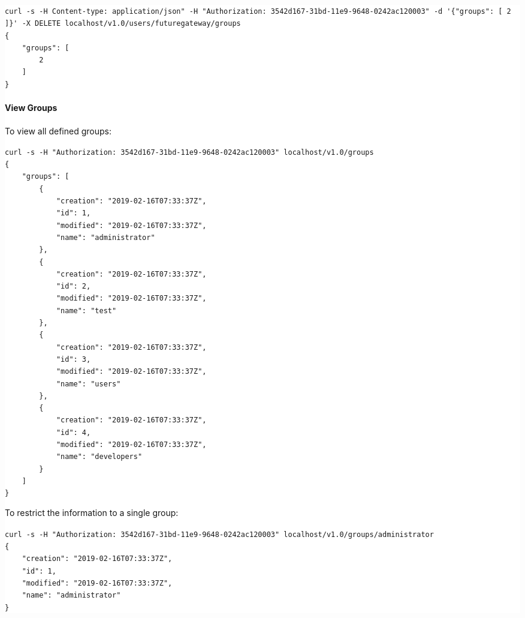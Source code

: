 ```
curl -s -H Content-type: application/json" -H "Authorization: 3542d167-31bd-11e9-9648-0242ac120003" -d '{"groups": [ 2 ]}' -X DELETE localhost/v1.0/users/futuregateway/groups
{
    "groups": [
        2
    ]
}
```

#### View Groups
To view all defined groups:

```
curl -s -H "Authorization: 3542d167-31bd-11e9-9648-0242ac120003" localhost/v1.0/groups
{
    "groups": [
        {
            "creation": "2019-02-16T07:33:37Z", 
            "id": 1, 
            "modified": "2019-02-16T07:33:37Z", 
            "name": "administrator"
        }, 
        {
            "creation": "2019-02-16T07:33:37Z", 
            "id": 2, 
            "modified": "2019-02-16T07:33:37Z", 
            "name": "test"
        }, 
        {
            "creation": "2019-02-16T07:33:37Z", 
            "id": 3, 
            "modified": "2019-02-16T07:33:37Z", 
            "name": "users"
        }, 
        {
            "creation": "2019-02-16T07:33:37Z", 
            "id": 4, 
            "modified": "2019-02-16T07:33:37Z", 
            "name": "developers"
        }
    ]
}
```

To restrict the information to a single group:

```
curl -s -H "Authorization: 3542d167-31bd-11e9-9648-0242ac120003" localhost/v1.0/groups/administrator
{
    "creation": "2019-02-16T07:33:37Z", 
    "id": 1, 
    "modified": "2019-02-16T07:33:37Z", 
    "name": "administrator"
}
```


[FGAPISRV]: <https://github.com/FutureGatewayFramework/fgAPIServer>
[GRIDENGINE]: <https://github.com/csgf/grid-and-cloud-engine/tree/FutureGateway>